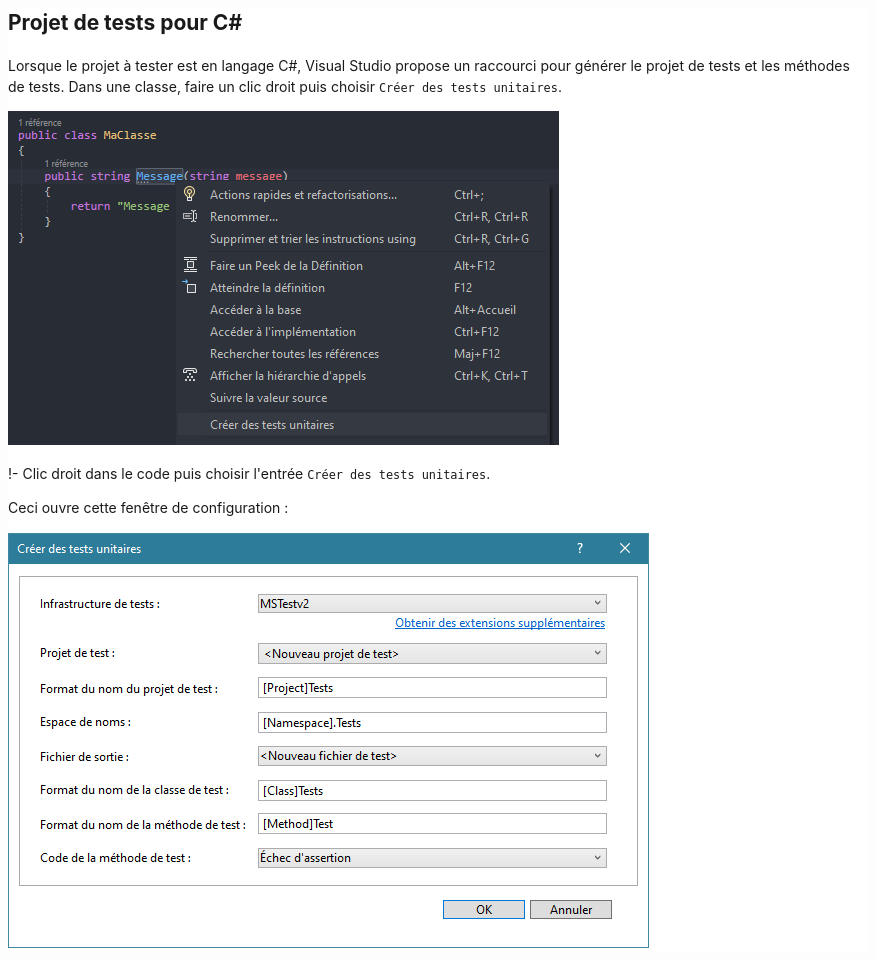 ## Projet de tests pour C#

Lorsque le projet à tester est en langage C#, Visual Studio propose un raccourci pour générer le projet de tests et les méthodes de tests. Dans une classe, faire un clic droit puis choisir `Créer des tests unitaires`.

![Image](../../../media/.net/tests/CreerTestsUnitairesClicDroit.png)

!- Clic droit dans le code puis choisir l'entrée `Créer des tests unitaires`.

Ceci ouvre cette fenêtre de configuration :

![Image](../../../media/.net/tests/CreerTestsUnitairesConfig.png)

